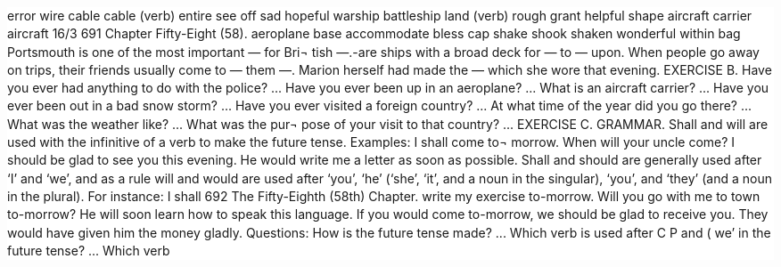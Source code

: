 error 
wire 
cable 
cable (verb) 
entire 
see off 
sad 
hopeful 
warship 
battleship 
land (verb) 
rough 
grant 
helpful 
shape 
aircraft carrier 
aircraft 
16/3 
691 
Chapter Fifty-Eight (58). 
aeroplane 
base 
accommodate 
bless 
cap 
shake 
shook 
shaken 
wonderful 
within 
bag 
Portsmouth is one of the most important — for Bri¬ 
tish —.-are ships with a broad deck for — to — 
upon. When people go away on trips, their friends 
usually come to — them —. Marion herself had made 
the — which she wore that evening. 
EXERCISE B. 
Have you ever had anything to do with the police? ... 
Have you ever been up in an aeroplane? ... What is 
an aircraft carrier? ... Have you ever been out in a 
bad snow storm? ... Have you ever visited a foreign 
country? ... At what time of the year did you go there? 
... What was the weather like? ... What was the pur¬ 
pose of your visit to that country? ... 
EXERCISE C. GRAMMAR. 
Shall and will are used with the infinitive of a verb 
to make the future tense. Examples: I shall come to¬ 
morrow. When will your uncle come? I should be 
glad to see you this evening. He would write me a 
letter as soon as possible. 
Shall and should are generally used after ‘I’ and ‘we’, 
and as a rule will and would are used after ‘you’, ‘he’ 
(‘she’, ‘it’, and a noun in the singular), ‘you’, and 
‘they’ (and a noun in the plural). For instance: I shall 
692 
The Fifty-Eighth (58th) Chapter. 
write my exercise to-morrow. Will you go with me 
to town to-morrow? He will soon learn how to speak 
this language. If you would come to-morrow, we should 
be glad to receive you. They would have given him 
the money gladly. 
Questions: 
How is the future tense made? ... Which verb is used 
after C P and ( we’ in the future tense? ... Which verb 